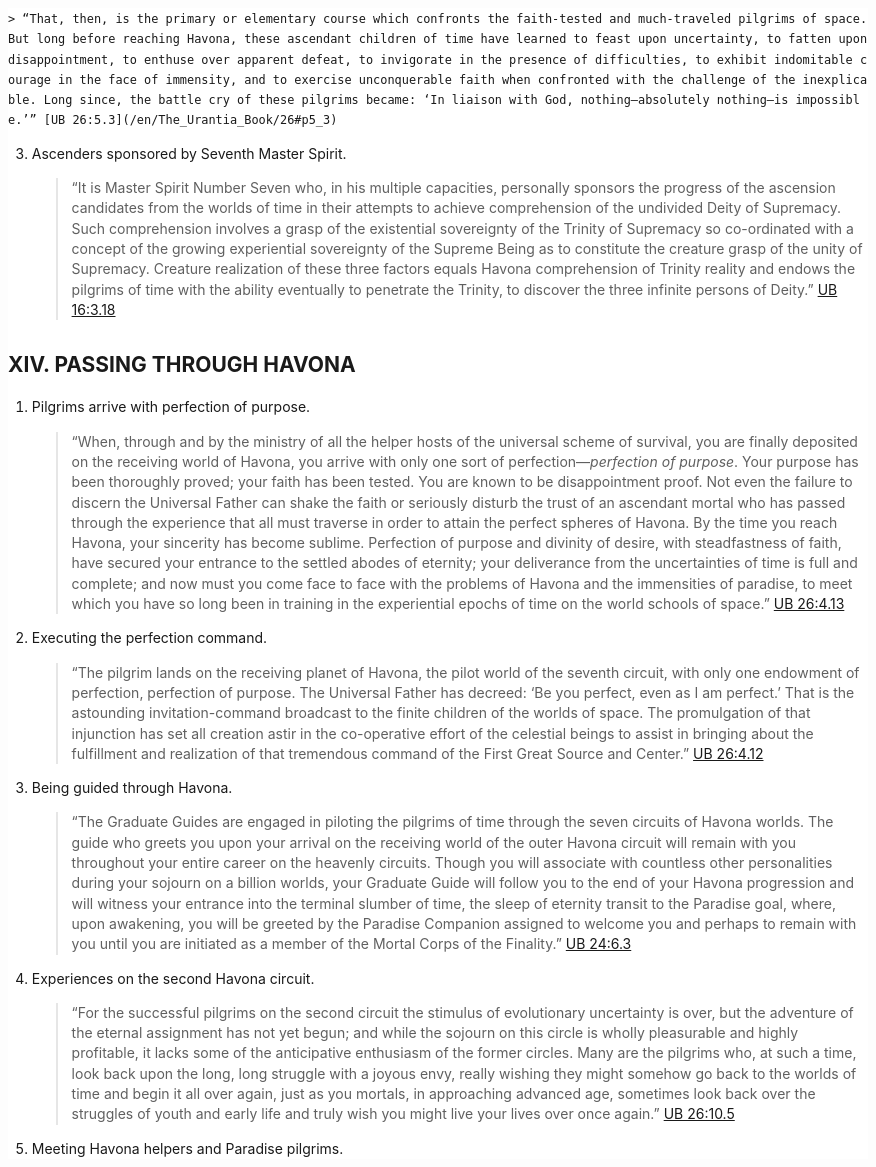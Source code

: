	> “That, then, is the primary or elementary course which confronts the faith-tested and much-traveled pilgrims of space. But long before reaching Havona, these ascendant children of time have learned to feast upon uncertainty, to fatten upon disappointment, to enthuse over apparent defeat, to invigorate in the presence of difficulties, to exhibit indomitable courage in the face of immensity, and to exercise unconquerable faith when confronted with the challenge of the inexplicable. Long since, the battle cry of these pilgrims became: ‘In liaison with God, nothing—absolutely nothing—is impossible.’” [UB 26:5.3](/en/The_Urantia_Book/26#p5_3)
3. Ascenders sponsored by Seventh Master Spirit.
	> “It is Master Spirit Number Seven who, in his multiple capacities, personally sponsors the progress of the ascension candidates from the worlds of time in their attempts to achieve comprehension of the undivided Deity of Supremacy. Such comprehension involves a grasp of the existential sovereignty of the Trinity of Supremacy so co-ordinated with a concept of the growing experiential sovereignty of the Supreme Being as to constitute the creature grasp of the unity of Supremacy. Creature realization of these three factors equals Havona comprehension of Trinity reality and endows the pilgrims of time with the ability eventually to penetrate the Trinity, to discover the three infinite persons of Deity.” [UB 16:3.18](/en/The_Urantia_Book/16#p3_18)

## XIV. PASSING THROUGH HAVONA

1. Pilgrims arrive with perfection of purpose.
	> “When, through and by the ministry of all the helper hosts of the universal scheme of survival, you are finally deposited on the receiving world of Havona, you arrive with only one sort of perfection—_perfection of purpose_. Your purpose has been thoroughly proved; your faith has been tested. You are known to be disappointment proof. Not even the failure to discern the Universal Father can shake the faith or seriously disturb the trust of an ascendant mortal who has passed through the experience that all must traverse in order to attain the perfect spheres of Havona. By the time you reach Havona, your sincerity has become sublime. Perfection of purpose and divinity of desire, with steadfastness of faith, have secured your entrance to the settled abodes of eternity; your deliverance from the uncertainties of time is full and complete; and now must you come face to face with the problems of Havona and the immensities of paradise, to meet which you have so long been in training in the experiential epochs of time on the world schools of space.” [UB 26:4.13](/en/The_Urantia_Book/26#p4_13)
2. Executing the perfection command.
	> “The pilgrim lands on the receiving planet of Havona, the pilot world of the seventh circuit, with only one endowment of perfection, perfection of purpose. The Universal Father has decreed: ‘Be you perfect, even as I am perfect.’ That is the astounding invitation-command broadcast to the finite children of the worlds of space. The promulgation of that injunction has set all creation astir in the co-operative effort of the celestial beings to assist in bringing about the fulfillment and realization of that tremendous command of the First Great Source and Center.” [UB 26:4.12](/en/The_Urantia_Book/26#p4_12)
3. Being guided through Havona.
	> “The Graduate Guides are engaged in piloting the pilgrims of time through the seven circuits of Havona worlds. The guide who greets you upon your arrival on the receiving world of the outer Havona circuit will remain with you throughout your entire career on the heavenly circuits. Though you will associate with countless other personalities during your sojourn on a billion worlds, your Graduate Guide will follow you to the end of your Havona progression and will witness your entrance into the terminal slumber of time, the sleep of eternity transit to the Paradise goal, where, upon awakening, you will be greeted by the Paradise Companion assigned to welcome you and perhaps to remain with you until you are initiated as a member of the Mortal Corps of the Finality.” [UB 24:6.3](/en/The_Urantia_Book/24#p6_3)
4. Experiences on the second Havona circuit.
	> “For the successful pilgrims on the second circuit the stimulus of evolutionary uncertainty is over, but the adventure of the eternal assignment has not yet begun; and while the sojourn on this circle is wholly pleasurable and highly profitable, it lacks some of the anticipative enthusiasm of the former circles. Many are the pilgrims who, at such a time, look back upon the long, long struggle with a joyous envy, really wishing they might somehow go back to the worlds of time and begin it all over again, just as you mortals, in approaching advanced age, sometimes look back over the struggles of youth and early life and truly wish you might live your lives over once again.” [UB 26:10.5](/en/The_Urantia_Book/26#p10_5)
5. Meeting Havona helpers and Paradise pilgrims.